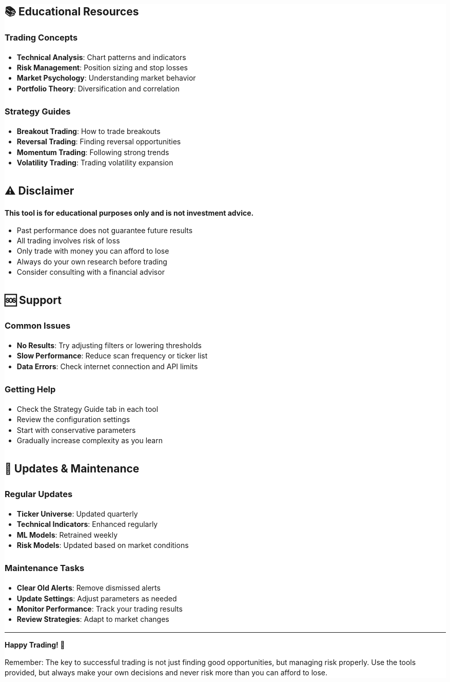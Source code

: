 ## 📚 Educational Resources

### Trading Concepts
- **Technical Analysis**: Chart patterns and indicators
- **Risk Management**: Position sizing and stop losses
- **Market Psychology**: Understanding market behavior
- **Portfolio Theory**: Diversification and correlation

### Strategy Guides
- **Breakout Trading**: How to trade breakouts
- **Reversal Trading**: Finding reversal opportunities
- **Momentum Trading**: Following strong trends
- **Volatility Trading**: Trading volatility expansion

## ⚠️ Disclaimer

**This tool is for educational purposes only and is not investment advice.**

- Past performance does not guarantee future results
- All trading involves risk of loss
- Only trade with money you can afford to lose
- Always do your own research before trading
- Consider consulting with a financial advisor

## 🆘 Support

### Common Issues
- **No Results**: Try adjusting filters or lowering thresholds
- **Slow Performance**: Reduce scan frequency or ticker list
- **Data Errors**: Check internet connection and API limits

### Getting Help
- Check the Strategy Guide tab in each tool
- Review the configuration settings
- Start with conservative parameters
- Gradually increase complexity as you learn

## 🔄 Updates & Maintenance

### Regular Updates
- **Ticker Universe**: Updated quarterly
- **Technical Indicators**: Enhanced regularly
- **ML Models**: Retrained weekly
- **Risk Models**: Updated based on market conditions

### Maintenance Tasks
- **Clear Old Alerts**: Remove dismissed alerts
- **Update Settings**: Adjust parameters as needed
- **Monitor Performance**: Track your trading results
- **Review Strategies**: Adapt to market changes

---

**Happy Trading! 🚀**

Remember: The key to successful trading is not just finding good opportunities, but managing risk properly. Use the tools provided, but always make your own decisions and never risk more than you can afford to lose.

